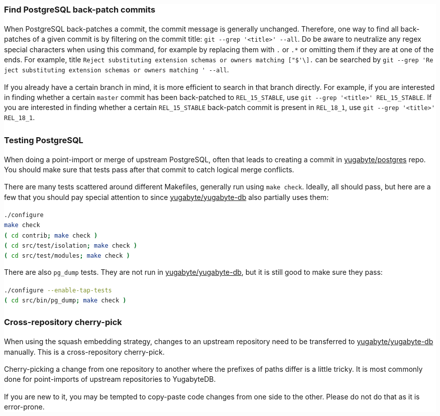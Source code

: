 ### Find PostgreSQL back-patch commits

When PostgreSQL back-patches a commit, the commit message is generally unchanged.
Therefore, one way to find all back-patches of a given commit is by filtering on the commit title: `git --grep '<title>' --all`.
Do be aware to neutralize any regex special characters when using this command, for example by replacing them with `.` or `.*` or omitting them if they are at one of the ends.
For example, title `Reject substituting extension schemas or owners matching ["$'\].` can be searched by `git --grep 'Reject substituting extension schemas or owners matching ' --all`.

If you already have a certain branch in mind, it is more efficient to search in that branch directly.
For example, if you are interested in finding whether a certain `master` commit has been back-patched to `REL_15_STABLE`, use `git --grep '<title>' REL_15_STABLE`.
If you are interested in finding whether a certain `REL_15_STABLE` back-patch commit is present in `REL_18_1`, use `git --grep '<title>' REL_18_1`.

### Testing PostgreSQL

When doing a point-import or merge of upstream PostgreSQL, often that leads to creating a commit in [yugabyte/postgres][repo-postgres] repo.
You should make sure that tests pass after that commit to catch logical merge conflicts.

There are many tests scattered around different Makefiles, generally run using `make check`.
Ideally, all should pass, but here are a few that you should pay special attention to since [yugabyte/yugabyte-db][repo-yugabyte-db] also partially uses them:

```sh
./configure
make check
( cd contrib; make check )
( cd src/test/isolation; make check )
( cd src/test/modules; make check )
```

There are also `pg_dump` tests.
They are not run in [yugabyte/yugabyte-db][repo-yugabyte-db], but it is still good to make sure they pass:

```sh
./configure --enable-tap-tests
( cd src/bin/pg_dump; make check )
```

### Cross-repository cherry-pick

When using the squash embedding strategy, changes to an upstream repository need to be transferred to [yugabyte/yugabyte-db][repo-yugabyte-db] manually.
This is a cross-repository cherry-pick.

Cherry-picking a change from one repository to another where the prefixes of paths differ is a little tricky.
It is most commonly done for point-imports of upstream repositories to YugabyteDB.

If you are new to it, you may be tempted to copy-paste code changes from one side to the other.
Please do not do that as it is error-prone.


[repo-postgres]: https://github.com/yugabyte/postgres
[repo-thirdparty]: https://github.com/yugabyte/yugabyte-db-thirdparty
[repo-yugabyte-db]: https://github.com/yugabyte/yugabyte-db
[upstream-repositories-csv]: https://github.com/yugabyte/yugabyte-db/blob/master/src/lint/upstream_repositories.csv